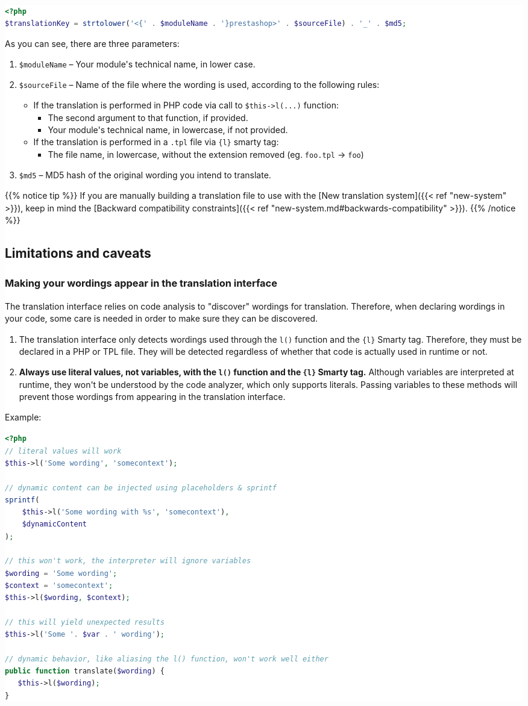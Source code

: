 ```php
<?php
$translationKey = strtolower('<{' . $moduleName . '}prestashop>' . $sourceFile) . '_' . $md5;
```

As you can see, there are three parameters:

1. `$moduleName` – Your module's technical name, in lower case.
2. `$sourceFile` – Name of the file where the wording is used, according to the following rules:
    - If the translation is performed in PHP code via call to `$this->l(...)` function:
        - The second argument to that function, if provided.
        - Your module's technical name, in lowercase, if not provided.
    - If the translation is performed in a `.tpl` file via `{l}` smarty tag:
        - The file name, in lowercase, without the extension removed (eg. `foo.tpl` → `foo`)
    
3. `$md5` – MD5 hash of the original wording you intend to translate.

{{% notice tip %}}
If you are manually building a translation file to use with the [New translation system]({{< ref "new-system" >}}), keep in mind the [Backward compatibility constraints]({{< ref "new-system.md#backwards-compatibility" >}}).
{{% /notice %}}

## Limitations and caveats

### Making your wordings appear in the translation interface

The translation interface relies on code analysis to "discover" wordings for translation. Therefore, when declaring wordings in your code, some care is needed in order to make sure they can be discovered.

1. The translation interface only detects wordings used through the `l()` function and the `{l}` Smarty tag. Therefore, they must be declared in a PHP or TPL file. They will be detected regardless of whether that code is actually used in runtime or not.

2. **Always use literal values, not variables, with the `l()` function and the `{l}` Smarty tag.** Although variables are interpreted at runtime, they won't be understood by the code analyzer, which only supports literals. Passing variables to these methods will prevent those wordings from appearing in the translation interface.

Example:

```php
<?php
// literal values will work
$this->l('Some wording', 'somecontext');

// dynamic content can be injected using placeholders & sprintf
sprintf(
    $this->l('Some wording with %s', 'somecontext'),
    $dynamicContent
);

// this won't work, the interpreter will ignore variables
$wording = 'Some wording';
$context = 'somecontext';
$this->l($wording, $context);

// this will yield unexpected results
$this->l('Some '. $var . ' wording');

// dynamic behavior, like aliasing the l() function, won't work well either
public function translate($wording) {
   $this->l($wording);
}
``` 
